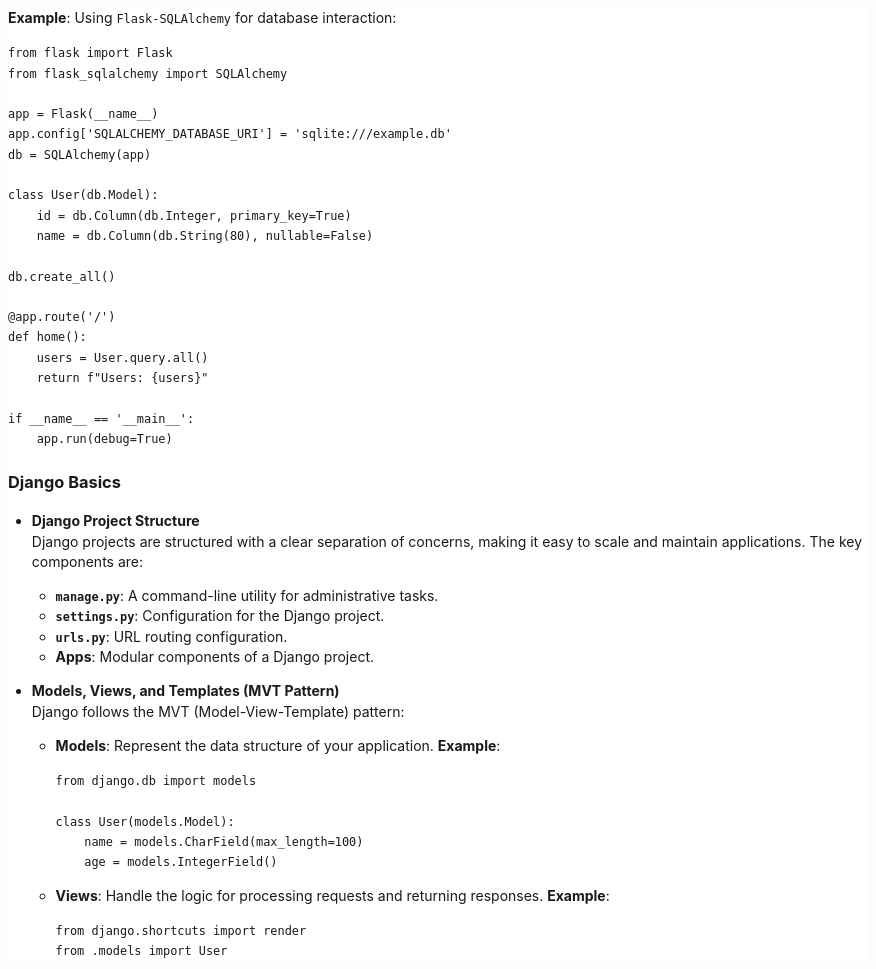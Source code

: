   **Example**: Using `Flask-SQLAlchemy` for database interaction:
  ```
  from flask import Flask
  from flask_sqlalchemy import SQLAlchemy

  app = Flask(__name__)
  app.config['SQLALCHEMY_DATABASE_URI'] = 'sqlite:///example.db'
  db = SQLAlchemy(app)

  class User(db.Model):
      id = db.Column(db.Integer, primary_key=True)
      name = db.Column(db.String(80), nullable=False)

  db.create_all()

  @app.route('/')
  def home():
      users = User.query.all()
      return f"Users: {users}"

  if __name__ == '__main__':
      app.run(debug=True)
  ```

### **Django Basics**

- **Django Project Structure**  
  Django projects are structured with a clear separation of concerns, making it easy to scale and maintain applications. The key components are:

  - **`manage.py`**: A command-line utility for administrative tasks.
  - **`settings.py`**: Configuration for the Django project.
  - **`urls.py`**: URL routing configuration.
  - **Apps**: Modular components of a Django project.

- **Models, Views, and Templates (MVT Pattern)**  
  Django follows the MVT (Model-View-Template) pattern:

  - **Models**: Represent the data structure of your application.
    **Example**:
    ```
    from django.db import models

    class User(models.Model):
        name = models.CharField(max_length=100)
        age = models.IntegerField()
    ```
  
  - **Views**: Handle the logic for processing requests and returning responses.
    **Example**:
    ```
    from django.shortcuts import render
    from .models import User
